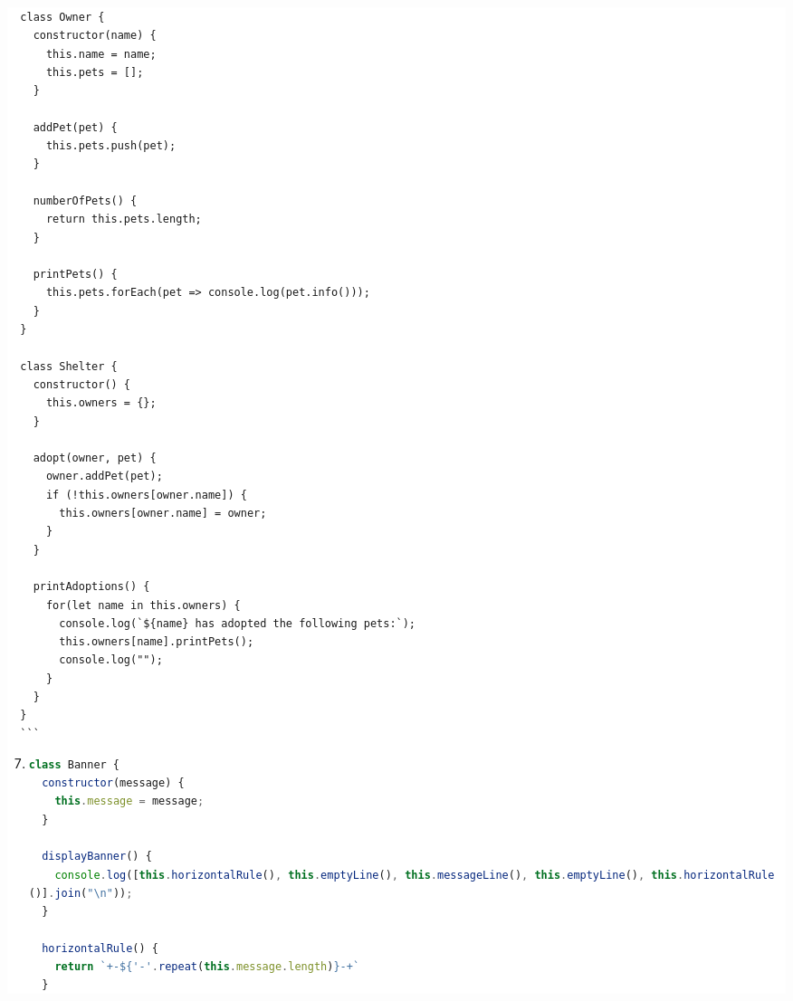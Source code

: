       class Owner {
        constructor(name) {
          this.name = name;
          this.pets = [];
        }

        addPet(pet) {
          this.pets.push(pet);
        }

        numberOfPets() {
          return this.pets.length;
        }

        printPets() {
          this.pets.forEach(pet => console.log(pet.info()));
        }
      }

      class Shelter {
        constructor() {
          this.owners = {};
        }

        adopt(owner, pet) {
          owner.addPet(pet);
          if (!this.owners[owner.name]) {
            this.owners[owner.name] = owner;
          }
        }

        printAdoptions() {
          for(let name in this.owners) {
            console.log(`${name} has adopted the following pets:`);
            this.owners[name].printPets();
            console.log("");
          }
        }
      }
      ```

7. 
      ```javascript
      class Banner {
        constructor(message) {
          this.message = message;
        }

        displayBanner() {
          console.log([this.horizontalRule(), this.emptyLine(), this.messageLine(), this.emptyLine(), this.horizontalRule()].join("\n"));
        }

        horizontalRule() {
          return `+-${'-'.repeat(this.message.length)}-+`
        }

